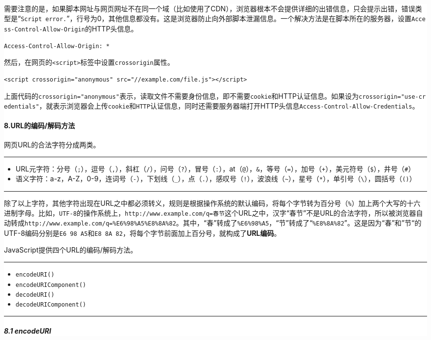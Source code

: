需要注意的是，如果脚本网址与网页网址不在同一个域（比如使用了CDN），浏览器根本不会提供详细的出错信息，只会提示出错，错误类型是“`Script error.`”，行号为0，其他信息都没有。这是浏览器防止向外部脚本泄漏信息。一个解决方法是在脚本所在的服务器，设置`Access-Control-Allow-Origin`的HTTP头信息。

`Access-Control-Allow-Origin: *`

然后，在网页的`<script>`标签中设置`crossorigin`属性。

`<script crossorigin="anonymous" src="//example.com/file.js"></script>`

上面代码的`crossorigin="anonymous"`表示，读取文件不需要身份信息，即不需要`cookie`和HTTP认证信息。如果设为`crossorigin="use-credentials"`，就表示浏览器会上传`cookie`和`HTTP`认证信息，同时还需要服务器端打开HTTP头信息`Access-Control-Allow-Credentials`。

#### 8.URL的编码/解码方法

网页URL的合法字符分成两类。

- --
- URL元字符：分号（`;`），逗号（`,`），斜杠（`/`），问号（`?`），冒号（`:`），at（`@`），`&`，等号（`=`），加号（`+`），美元符号（`$`），井号（`#`）
- 语义字符：a-z，A-Z，0-9，连词号（`-`），下划线（`_`），点（`.`），感叹号（`!`），波浪线（`~`），星号（`*`），单引号（`\`），圆括号（`()`）
- --

除了以上字符，其他字符出现在URL之中都必须转义，规则是根据操作系统的默认编码，将每个字节转为百分号（`%`）加上两个大写的十六进制字母。比如，`UTF-8`的操作系统上，`http://www.example.com/q=春节`这个URL之中，汉字“春节”不是URL的合法字符，所以被浏览器自动转成`http://www.example.com/q=%E6%98%A5%E8%8A%82`。其中，“春”转成了`%E6%98%A5`，“节”转成了“`%E8%8A%82`”。这是因为“春”和”节“的UTF-8编码分别是`E6 98 A5`和`E8 8A 82`，将每个字节前面加上百分号，就构成了**URL编码**。

JavaScript提供四个URL的编码/解码方法。

- --
- `encodeURI()`
- `encodeURIComponent()`
- `decodeURI()`
- `decodeURIComponent()`
- --

##### 8.1 encodeURI


